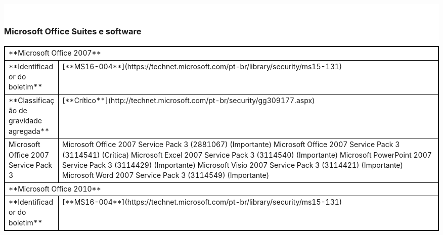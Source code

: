  

### Microsoft Office Suites e software

<p></p> 
<p></p>

<table style="border:1px solid black;">
<tr>
<td style="border:1px solid black;" colspan="2">
**Microsoft Office 2007**
</td>
</tr>
<tr>
<td style="border:1px solid black;">
**Identificador do boletim**
</td>
<td style="border:1px solid black;">
[**MS16-004**](https://technet.microsoft.com/pt-br/library/security/ms15-131)
</td>
</tr>
<tr>
<td style="border:1px solid black;">
**Classificação de gravidade agregada**
</td>
<td style="border:1px solid black;">
[**Crítico**](http://technet.microsoft.com/pt-br/security/gg309177.aspx)
</td>
</tr>
<tr>
<td style="border:1px solid black;">
Microsoft Office 2007 Service Pack 3
</td>
<td style="border:1px solid black;">
Microsoft Office 2007 Service Pack 3  
(2881067)  
(Importante)  
Microsoft Office 2007 Service Pack 3  
(3114541)  
(Crítica)  
Microsoft Excel 2007 Service Pack 3  
(3114540)  
(Importante)  
Microsoft PowerPoint 2007 Service Pack 3  
(3114429)  
(Importante)  
Microsoft Visio 2007 Service Pack 3  
(3114421)  
(Importante)  
Microsoft Word 2007 Service Pack 3  
(3114549)  
(Importante)
</td>
</tr>
<tr>
<td style="border:1px solid black;" colspan="2">
**Microsoft Office 2010**
</td>
</tr>
<tr>
<td style="border:1px solid black;">
**Identificador do boletim**
</td>
<td style="border:1px solid black;">
[**MS16-004**](https://technet.microsoft.com/pt-br/library/security/ms15-131)